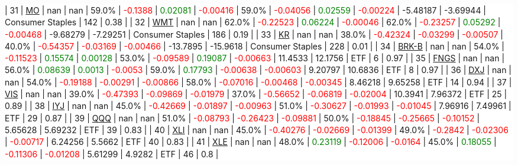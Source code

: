 |  31 | [MO](https://finance.yahoo.com/quote/MO/financials)       |                 nan |                     nan | 59.0%                  | <span style="color: red;"> -0.1388 </span>   | <span style="color: green;"> 0.02081 </span> | <span style="color: red;"> -0.00416 </span>  | 59.0%                  | <span style="color: red;"> -0.04056 </span>  | <span style="color: green;"> 0.02559 </span> | <span style="color: red;"> -0.00224 </span>  |           -5.48187   |  -3.69944    | Consumer Staples       |    142 |           0.38 |
|  32 | [WMT](https://finance.yahoo.com/quote/WMT/financials)     |                 nan |                     nan | 62.0%                  | <span style="color: red;"> -0.22523 </span>  | <span style="color: green;"> 0.06224 </span> | <span style="color: red;"> -0.00046 </span>  | 62.0%                  | <span style="color: red;"> -0.23257 </span>  | <span style="color: green;"> 0.05292 </span> | <span style="color: red;"> -0.00468 </span>  |           -9.68279   |  -7.29251    | Consumer Staples       |    186 |           0.19 |
|  33 | [KR](https://finance.yahoo.com/quote/KR/financials)       |                 nan |                     nan | 38.0%                  | <span style="color: red;"> -0.42324 </span>  | <span style="color: red;"> -0.03299 </span>  | <span style="color: red;"> -0.00507 </span>  | 40.0%                  | <span style="color: red;"> -0.54357 </span>  | <span style="color: red;"> -0.03169 </span>  | <span style="color: red;"> -0.00466 </span>  |          -13.7895    | -15.9618     | Consumer Staples       |    228 |           0.01 |
|  34 | [BRK-B](https://finance.yahoo.com/quote/BRK-B/financials) |                 nan |                     nan | 54.0%                  | <span style="color: red;"> -0.11523 </span>  | <span style="color: green;"> 0.15574 </span> | <span style="color: green;"> 0.00128 </span> | 53.0%                  | <span style="color: red;"> -0.09589 </span>  | <span style="color: green;"> 0.19087 </span> | <span style="color: red;"> -0.00663 </span>  |           11.4533    |  12.1756     | ETF                    |      6 |           0.97 |
|  35 | [FNGS](https://finance.yahoo.com/quote/FNGS/financials)   |                 nan |                     nan | 56.0%                  | <span style="color: green;"> 0.08639 </span> | <span style="color: green;"> 0.0013 </span>  | <span style="color: red;"> -0.0053 </span>   | 59.0%                  | <span style="color: green;"> 0.17793 </span> | <span style="color: red;"> -0.00638 </span>  | <span style="color: red;"> -0.00603 </span>  |            9.20797   |  10.6836     | ETF                    |      8 |           0.97 |
|  36 | [DXJ](https://finance.yahoo.com/quote/DXJ/financials)     |                 nan |                     nan | 54.0%                  | <span style="color: red;"> -0.19188 </span>  | <span style="color: red;"> -0.00291 </span>  | <span style="color: red;"> -0.00866 </span>  | 58.0%                  | <span style="color: red;"> -0.07016 </span>  | <span style="color: red;"> -0.00468 </span>  | <span style="color: red;"> -0.00345 </span>  |            8.46218   |   9.65258    | ETF                    |     14 |           0.94 |
|  37 | [VIS](https://finance.yahoo.com/quote/VIS/financials)     |                 nan |                     nan | 39.0%                  | <span style="color: red;"> -0.47393 </span>  | <span style="color: red;"> -0.09869 </span>  | <span style="color: red;"> -0.01979 </span>  | 37.0%                  | <span style="color: red;"> -0.56652 </span>  | <span style="color: red;"> -0.06819 </span>  | <span style="color: red;"> -0.02004 </span>  |           10.3941    |   7.96372    | ETF                    |     25 |           0.89 |
|  38 | [IYJ](https://finance.yahoo.com/quote/IYJ/financials)     |                 nan |                     nan | 45.0%                  | <span style="color: red;"> -0.42669 </span>  | <span style="color: red;"> -0.01897 </span>  | <span style="color: red;"> -0.00963 </span>  | 51.0%                  | <span style="color: red;"> -0.30627 </span>  | <span style="color: red;"> -0.01993 </span>  | <span style="color: red;"> -0.01045 </span>  |            7.96916   |   7.49961    | ETF                    |     29 |           0.87 |
|  39 | [QQQ](https://finance.yahoo.com/quote/QQQ/financials)     |                 nan |                     nan | 51.0%                  | <span style="color: red;"> -0.08793 </span>  | <span style="color: red;"> -0.26423 </span>  | <span style="color: red;"> -0.09881 </span>  | 50.0%                  | <span style="color: red;"> -0.18845 </span>  | <span style="color: red;"> -0.25665 </span>  | <span style="color: red;"> -0.10152 </span>  |            5.65628   |   5.69232    | ETF                    |     39 |           0.83 |
|  40 | [XLI](https://finance.yahoo.com/quote/XLI/financials)     |                 nan |                     nan | 45.0%                  | <span style="color: red;"> -0.40276 </span>  | <span style="color: red;"> -0.02669 </span>  | <span style="color: red;"> -0.01399 </span>  | 49.0%                  | <span style="color: red;"> -0.2842 </span>   | <span style="color: red;"> -0.02306 </span>  | <span style="color: red;"> -0.00717 </span>  |            6.24256   |   5.5662     | ETF                    |     40 |           0.83 |
|  41 | [XLE](https://finance.yahoo.com/quote/XLE/financials)     |                 nan |                     nan | 48.0%                  | <span style="color: green;"> 0.23119 </span> | <span style="color: red;"> -0.12006 </span>  | <span style="color: red;"> -0.0164 </span>   | 45.0%                  | <span style="color: green;"> 0.18055 </span> | <span style="color: red;"> -0.11306 </span>  | <span style="color: red;"> -0.01208 </span>  |            5.61299   |   4.9282     | ETF                    |     46 |           0.8  |